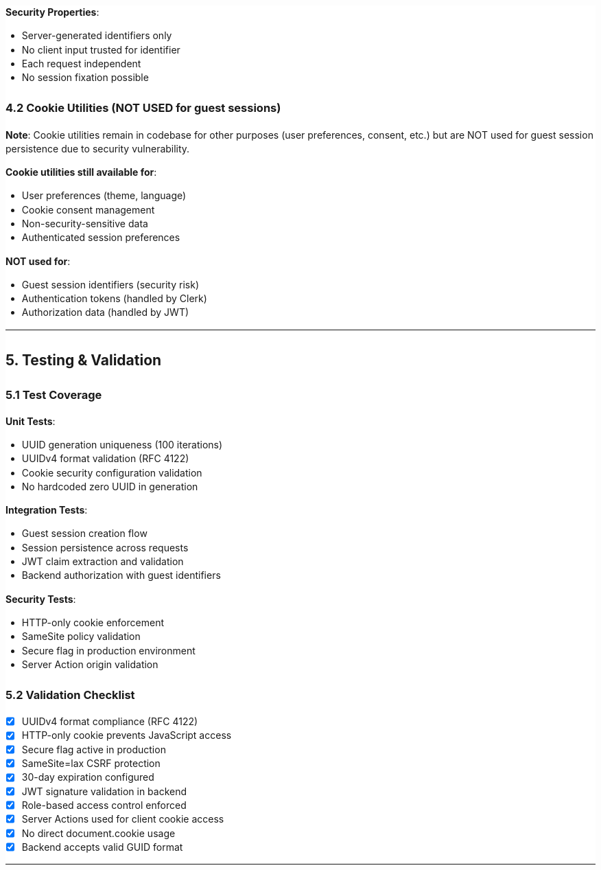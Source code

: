 **Security Properties**:
- Server-generated identifiers only
- No client input trusted for identifier
- Each request independent
- No session fixation possible

### 4.2 Cookie Utilities (NOT USED for guest sessions)

**Note**: Cookie utilities remain in codebase for other purposes (user preferences, consent, etc.) but are NOT used for guest session persistence due to security vulnerability.

**Cookie utilities still available for**:
- User preferences (theme, language)
- Cookie consent management
- Non-security-sensitive data
- Authenticated session preferences

**NOT used for**:
- Guest session identifiers (security risk)
- Authentication tokens (handled by Clerk)
- Authorization data (handled by JWT)

---

## 5. Testing & Validation

### 5.1 Test Coverage

**Unit Tests**:
- UUID generation uniqueness (100 iterations)
- UUIDv4 format validation (RFC 4122)
- Cookie security configuration validation
- No hardcoded zero UUID in generation

**Integration Tests**:
- Guest session creation flow
- Session persistence across requests
- JWT claim extraction and validation
- Backend authorization with guest identifiers

**Security Tests**:
- HTTP-only cookie enforcement
- SameSite policy validation
- Secure flag in production environment
- Server Action origin validation

### 5.2 Validation Checklist

- [x] UUIDv4 format compliance (RFC 4122)
- [x] HTTP-only cookie prevents JavaScript access
- [x] Secure flag active in production
- [x] SameSite=lax CSRF protection
- [x] 30-day expiration configured
- [x] JWT signature validation in backend
- [x] Role-based access control enforced
- [x] Server Actions used for client cookie access
- [x] No direct document.cookie usage
- [x] Backend accepts valid GUID format

---